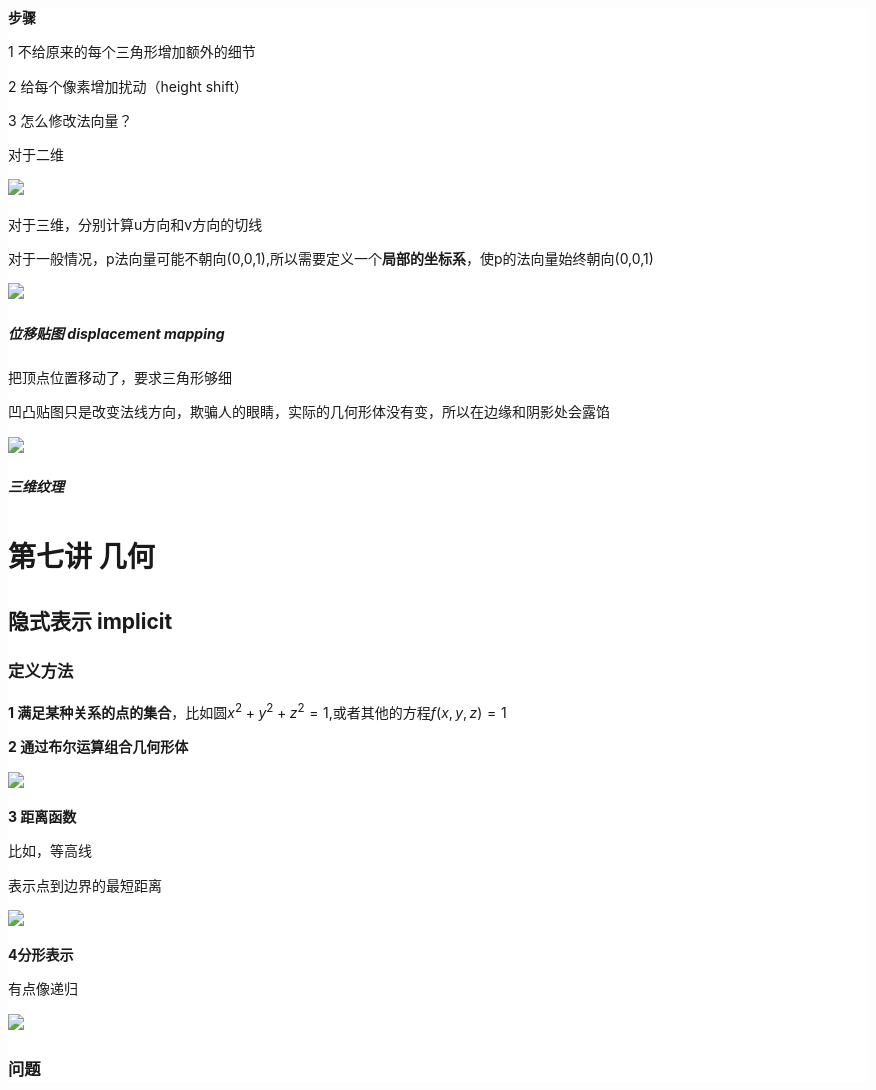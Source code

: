 **步骤**

1 不给原来的每个三角形增加额外的细节

2 给每个像素增加扰动（height shift）

3 怎么修改法向量？

对于二维

![](\图片\QQ截图20210404093018.png)

对于三维，分别计算u方向和v方向的切线

对于一般情况，p法向量可能不朝向(0,0,1),所以需要定义一个**局部的坐标系**，使p的法向量始终朝向(0,0,1)

![](\图片\QQ截图20210404093308.png)

##### 位移贴图 displacement mapping

把顶点位置移动了，要求三角形够细 

凹凸贴图只是改变法线方向，欺骗人的眼睛，实际的几何形体没有变，所以在边缘和阴影处会露馅

![](\图片\QQ截图20210404095533.png)

##### 三维纹理

# 第七讲 几何

## 隐式表示 implicit

### 定义方法

**1 满足某种关系的点的集合**，比如圆$x^2+y^2+z^2=1$,或者其他的方程$f(x,y,z)=1$

**2 通过布尔运算组合几何形体**

![](\图片\QQ截图20210404105145.png)

**3 距离函数**

比如，等高线

表示点到边界的最短距离

![](\图片\QQ截图20210404110411.png)

**4分形表示**

有点像递归

![](\图片\QQ截图20210404111234.png)

### 问题
